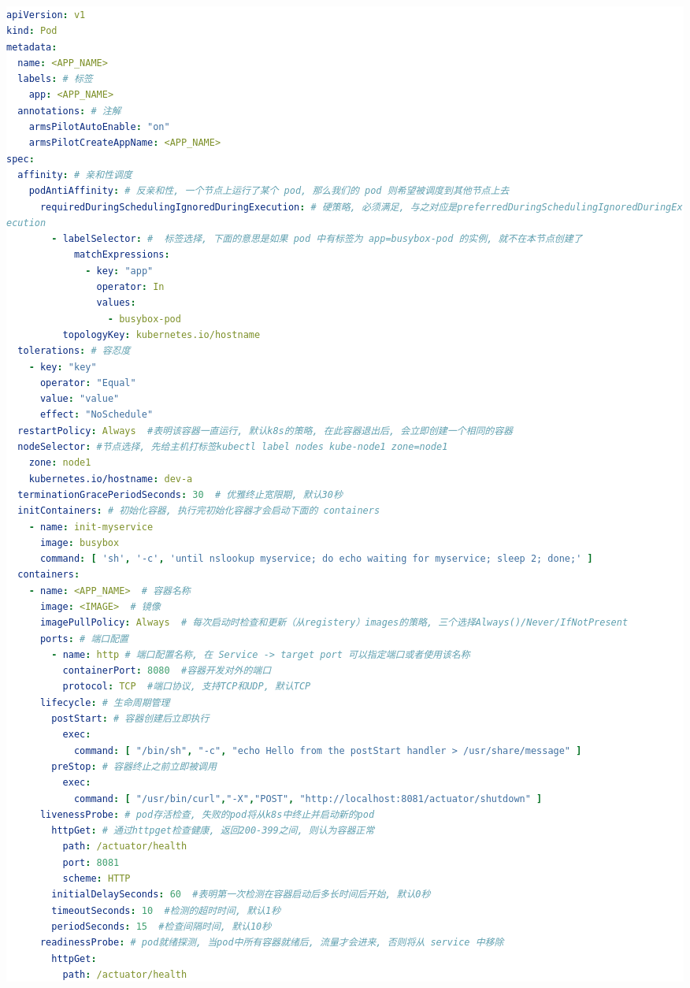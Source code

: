 ```yaml
apiVersion: v1
kind: Pod
metadata:
  name: <APP_NAME>
  labels: # 标签
    app: <APP_NAME>
  annotations: # 注解
    armsPilotAutoEnable: "on"
    armsPilotCreateAppName: <APP_NAME>
spec:
  affinity: # 亲和性调度
    podAntiAffinity: # 反亲和性, 一个节点上运行了某个 pod, 那么我们的 pod 则希望被调度到其他节点上去
      requiredDuringSchedulingIgnoredDuringExecution: # 硬策略, 必须满足, 与之对应是preferredDuringSchedulingIgnoredDuringExecution
        - labelSelector: #  标签选择, 下面的意思是如果 pod 中有标签为 app=busybox-pod 的实例, 就不在本节点创建了
            matchExpressions:
              - key: "app"
                operator: In
                values:
                  - busybox-pod
          topologyKey: kubernetes.io/hostname
  tolerations: # 容忍度
    - key: "key"
      operator: "Equal"
      value: "value"
      effect: "NoSchedule"
  restartPolicy: Always  #表明该容器一直运行, 默认k8s的策略, 在此容器退出后, 会立即创建一个相同的容器
  nodeSelector: #节点选择, 先给主机打标签kubectl label nodes kube-node1 zone=node1
    zone: node1
    kubernetes.io/hostname: dev-a
  terminationGracePeriodSeconds: 30  # 优雅终止宽限期, 默认30秒
  initContainers: # 初始化容器, 执行完初始化容器才会启动下面的 containers
    - name: init-myservice
      image: busybox
      command: [ 'sh', '-c', 'until nslookup myservice; do echo waiting for myservice; sleep 2; done;' ]
  containers:
    - name: <APP_NAME>  # 容器名称
      image: <IMAGE>  # 镜像
      imagePullPolicy: Always  # 每次启动时检查和更新（从registery）images的策略, 三个选择Always()/Never/IfNotPresent
      ports: # 端口配置
        - name: http # 端口配置名称, 在 Service -> target port 可以指定端口或者使用该名称
          containerPort: 8080  #容器开发对外的端口
          protocol: TCP  #端口协议, 支持TCP和UDP, 默认TCP
      lifecycle: # 生命周期管理
        postStart: # 容器创建后立即执行
          exec:
            command: [ "/bin/sh", "-c", "echo Hello from the postStart handler > /usr/share/message" ]
        preStop: # 容器终止之前立即被调用
          exec:
            command: [ "/usr/bin/curl","-X","POST", "http://localhost:8081/actuator/shutdown" ]
      livenessProbe: # pod存活检查, 失败的pod将从k8s中终止并启动新的pod
        httpGet: # 通过httpget检查健康, 返回200-399之间, 则认为容器正常
          path: /actuator/health
          port: 8081
          scheme: HTTP
        initialDelaySeconds: 60  #表明第一次检测在容器启动后多长时间后开始, 默认0秒
        timeoutSeconds: 10  #检测的超时时间, 默认1秒
        periodSeconds: 15  #检查间隔时间, 默认10秒
      readinessProbe: # pod就绪探测, 当pod中所有容器就绪后, 流量才会进来, 否则将从 service 中移除
        httpGet:
          path: /actuator/health
```